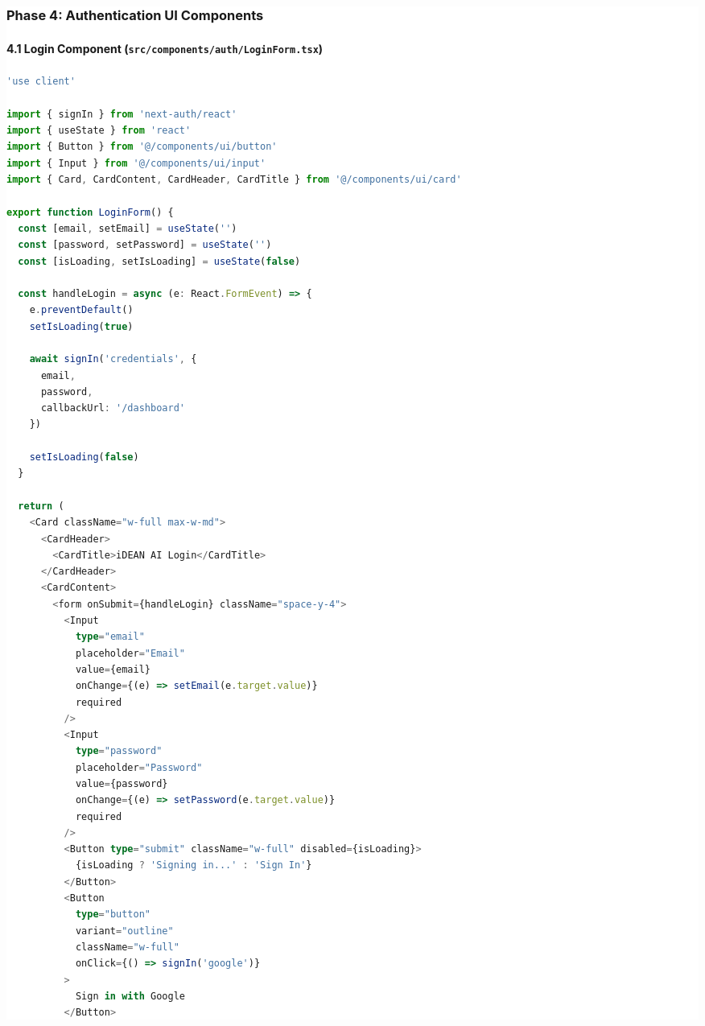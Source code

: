 ### Phase 4: Authentication UI Components

#### 4.1 Login Component (`src/components/auth/LoginForm.tsx`)
```typescript
'use client'

import { signIn } from 'next-auth/react'
import { useState } from 'react'
import { Button } from '@/components/ui/button'
import { Input } from '@/components/ui/input'
import { Card, CardContent, CardHeader, CardTitle } from '@/components/ui/card'

export function LoginForm() {
  const [email, setEmail] = useState('')
  const [password, setPassword] = useState('')
  const [isLoading, setIsLoading] = useState(false)

  const handleLogin = async (e: React.FormEvent) => {
    e.preventDefault()
    setIsLoading(true)
    
    await signIn('credentials', {
      email,
      password,
      callbackUrl: '/dashboard'
    })
    
    setIsLoading(false)
  }

  return (
    <Card className="w-full max-w-md">
      <CardHeader>
        <CardTitle>iDEAN AI Login</CardTitle>
      </CardHeader>
      <CardContent>
        <form onSubmit={handleLogin} className="space-y-4">
          <Input
            type="email"
            placeholder="Email"
            value={email}
            onChange={(e) => setEmail(e.target.value)}
            required
          />
          <Input
            type="password"
            placeholder="Password"
            value={password}
            onChange={(e) => setPassword(e.target.value)}
            required
          />
          <Button type="submit" className="w-full" disabled={isLoading}>
            {isLoading ? 'Signing in...' : 'Sign In'}
          </Button>
          <Button
            type="button"
            variant="outline"
            className="w-full"
            onClick={() => signIn('google')}
          >
            Sign in with Google
          </Button>
```